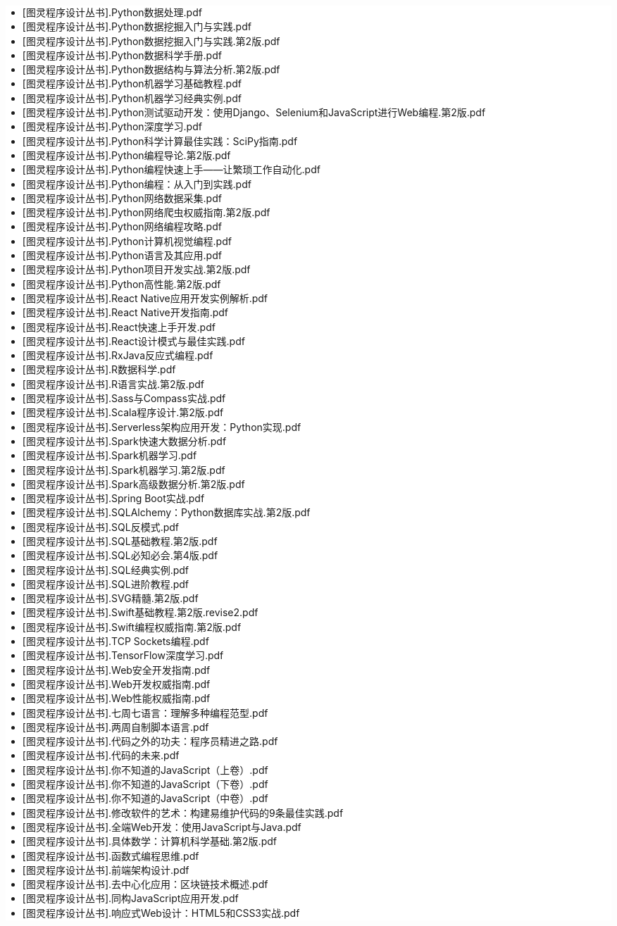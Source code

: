 - [图灵程序设计丛书].Python数据处理.pdf
- [图灵程序设计丛书].Python数据挖掘入门与实践.pdf
- [图灵程序设计丛书].Python数据挖掘入门与实践.第2版.pdf
- [图灵程序设计丛书].Python数据科学手册.pdf
- [图灵程序设计丛书].Python数据结构与算法分析.第2版.pdf
- [图灵程序设计丛书].Python机器学习基础教程.pdf
- [图灵程序设计丛书].Python机器学习经典实例.pdf
- [图灵程序设计丛书].Python测试驱动开发：使用Django、Selenium和JavaScript进行Web编程.第2版.pdf
- [图灵程序设计丛书].Python深度学习.pdf
- [图灵程序设计丛书].Python科学计算最佳实践：SciPy指南.pdf
- [图灵程序设计丛书].Python编程导论.第2版.pdf
- [图灵程序设计丛书].Python编程快速上手——让繁琐工作自动化.pdf
- [图灵程序设计丛书].Python编程：从入门到实践.pdf
- [图灵程序设计丛书].Python网络数据采集.pdf
- [图灵程序设计丛书].Python网络爬虫权威指南.第2版.pdf
- [图灵程序设计丛书].Python网络编程攻略.pdf
- [图灵程序设计丛书].Python计算机视觉编程.pdf
- [图灵程序设计丛书].Python语言及其应用.pdf
- [图灵程序设计丛书].Python项目开发实战.第2版.pdf
- [图灵程序设计丛书].Python高性能.第2版.pdf
- [图灵程序设计丛书].React Native应用开发实例解析.pdf
- [图灵程序设计丛书].React Native开发指南.pdf
- [图灵程序设计丛书].React快速上手开发.pdf
- [图灵程序设计丛书].React设计模式与最佳实践.pdf
- [图灵程序设计丛书].RxJava反应式编程.pdf
- [图灵程序设计丛书].R数据科学.pdf
- [图灵程序设计丛书].R语言实战.第2版.pdf
- [图灵程序设计丛书].Sass与Compass实战.pdf
- [图灵程序设计丛书].Scala程序设计.第2版.pdf
- [图灵程序设计丛书].Serverless架构应用开发：Python实现.pdf
- [图灵程序设计丛书].Spark快速大数据分析.pdf
- [图灵程序设计丛书].Spark机器学习.pdf
- [图灵程序设计丛书].Spark机器学习.第2版.pdf
- [图灵程序设计丛书].Spark高级数据分析.第2版.pdf
- [图灵程序设计丛书].Spring Boot实战.pdf
- [图灵程序设计丛书].SQLAlchemy：Python数据库实战.第2版.pdf
- [图灵程序设计丛书].SQL反模式.pdf
- [图灵程序设计丛书].SQL基础教程.第2版.pdf
- [图灵程序设计丛书].SQL必知必会.第4版.pdf
- [图灵程序设计丛书].SQL经典实例.pdf
- [图灵程序设计丛书].SQL进阶教程.pdf
- [图灵程序设计丛书].SVG精髓.第2版.pdf
- [图灵程序设计丛书].Swift基础教程.第2版.revise2.pdf
- [图灵程序设计丛书].Swift编程权威指南.第2版.pdf
- [图灵程序设计丛书].TCP Sockets编程.pdf
- [图灵程序设计丛书].TensorFlow深度学习.pdf
- [图灵程序设计丛书].Web安全开发指南.pdf
- [图灵程序设计丛书].Web开发权威指南.pdf
- [图灵程序设计丛书].Web性能权威指南.pdf
- [图灵程序设计丛书].七周七语言：理解多种编程范型.pdf
- [图灵程序设计丛书].两周自制脚本语言.pdf
- [图灵程序设计丛书].代码之外的功夫：程序员精进之路.pdf
- [图灵程序设计丛书].代码的未来.pdf
- [图灵程序设计丛书].你不知道的JavaScript（上卷）.pdf
- [图灵程序设计丛书].你不知道的JavaScript（下卷）.pdf
- [图灵程序设计丛书].你不知道的JavaScript（中卷）.pdf
- [图灵程序设计丛书].修改软件的艺术：构建易维护代码的9条最佳实践.pdf
- [图灵程序设计丛书].全端Web开发：使用JavaScript与Java.pdf
- [图灵程序设计丛书].具体数学：计算机科学基础.第2版.pdf
- [图灵程序设计丛书].函数式编程思维.pdf
- [图灵程序设计丛书].前端架构设计.pdf
- [图灵程序设计丛书].去中心化应用：区块链技术概述.pdf
- [图灵程序设计丛书].同构JavaScript应用开发.pdf
- [图灵程序设计丛书].响应式Web设计：HTML5和CSS3实战.pdf